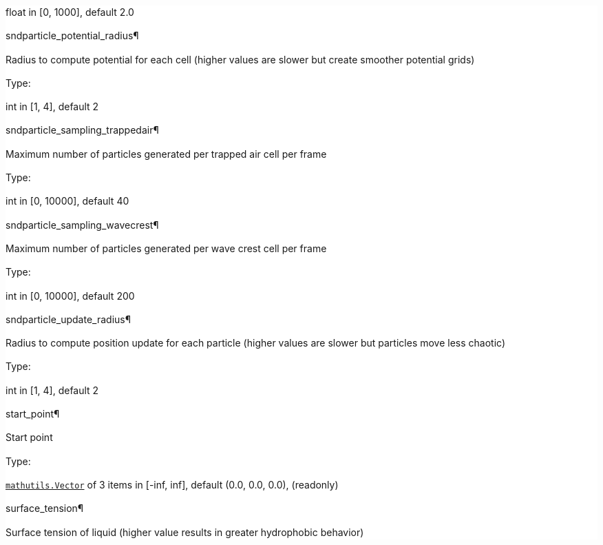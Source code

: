     

float in [0, 1000], default 2.0

sndparticle_potential_radius¶

    

Radius to compute potential for each cell (higher values are slower but create
smoother potential grids)

Type:

    

int in [1, 4], default 2

sndparticle_sampling_trappedair¶

    

Maximum number of particles generated per trapped air cell per frame

Type:

    

int in [0, 10000], default 40

sndparticle_sampling_wavecrest¶

    

Maximum number of particles generated per wave crest cell per frame

Type:

    

int in [0, 10000], default 200

sndparticle_update_radius¶

    

Radius to compute position update for each particle (higher values are slower
but particles move less chaotic)

Type:

    

int in [1, 4], default 2

start_point¶

    

Start point

Type:

    

[`mathutils.Vector`](mathutils.html#mathutils.Vector "mathutils.Vector") of 3
items in [-inf, inf], default (0.0, 0.0, 0.0), (readonly)

surface_tension¶

    

Surface tension of liquid (higher value results in greater hydrophobic
behavior)
